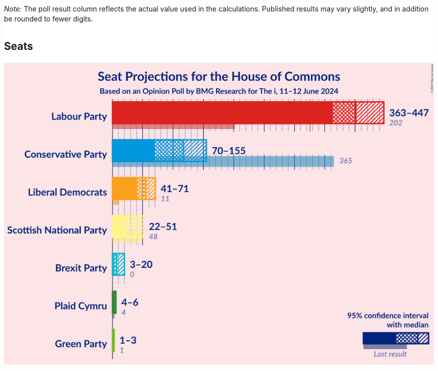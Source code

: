*Note:* The poll result column reflects the actual value used in the calculations. Published results may vary slightly, and in addition be rounded to fewer digits.

## Seats

![Graph with seats not yet produced](2024-06-12-BMGResearch-seats.png "Seats")
